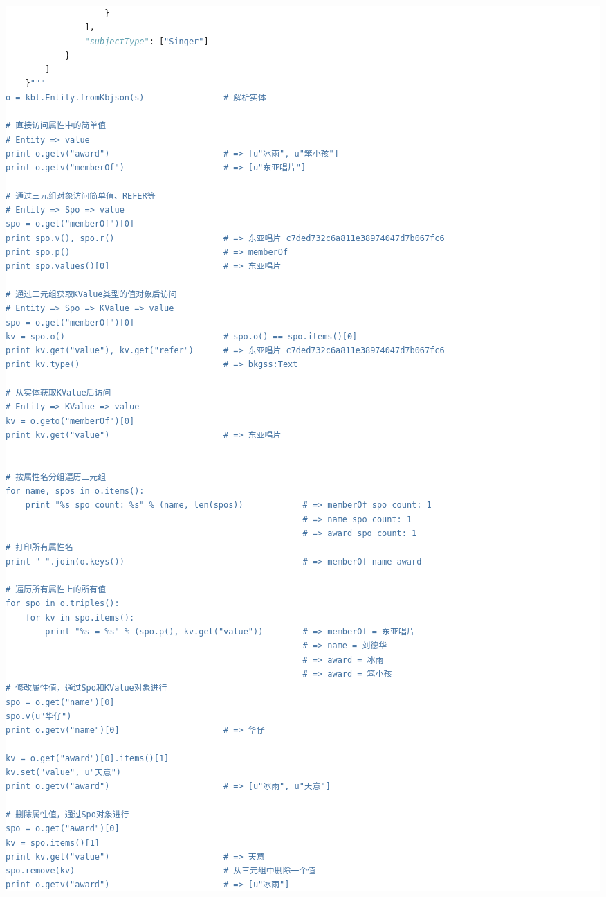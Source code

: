 ```python
                    }
                ], 
                "subjectType": ["Singer"]
            }
        ]
    }"""
o = kbt.Entity.fromKbjson(s)                # 解析实体

# 直接访问属性中的简单值
# Entity => value
print o.getv("award")                       # => [u"冰雨", u"笨小孩"]
print o.getv("memberOf")                    # => [u"东亚唱片"]

# 通过三元组对象访问简单值、REFER等
# Entity => Spo => value
spo = o.get("memberOf")[0]
print spo.v(), spo.r()                      # => 东亚唱片 c7ded732c6a811e38974047d7b067fc6
print spo.p()                               # => memberOf
print spo.values()[0]                       # => 东亚唱片

# 通过三元组获取KValue类型的值对象后访问
# Entity => Spo => KValue => value
spo = o.get("memberOf")[0]
kv = spo.o()                                # spo.o() == spo.items()[0]
print kv.get("value"), kv.get("refer")      # => 东亚唱片 c7ded732c6a811e38974047d7b067fc6
print kv.type()                             # => bkgss:Text

# 从实体获取KValue后访问
# Entity => KValue => value
kv = o.geto("memberOf")[0]
print kv.get("value")                       # => 东亚唱片


# 按属性名分组遍历三元组
for name, spos in o.items():
    print "%s spo count: %s" % (name, len(spos))            # => memberOf spo count: 1
                                                            # => name spo count: 1
                                                            # => award spo count: 1
# 打印所有属性名
print " ".join(o.keys())                                    # => memberOf name award

# 遍历所有属性上的所有值
for spo in o.triples():
    for kv in spo.items():
        print "%s = %s" % (spo.p(), kv.get("value"))        # => memberOf = 东亚唱片
                                                            # => name = 刘德华
                                                            # => award = 冰雨
                                                            # => award = 笨小孩
# 修改属性值，通过Spo和KValue对象进行
spo = o.get("name")[0]
spo.v(u"华仔")
print o.getv("name")[0]                     # => 华仔

kv = o.get("award")[0].items()[1]
kv.set("value", u"天意")
print o.getv("award")                       # => [u"冰雨", u"天意"]

# 删除属性值，通过Spo对象进行
spo = o.get("award")[0]
kv = spo.items()[1]
print kv.get("value")                       # => 天意
spo.remove(kv)                              # 从三元组中删除一个值
print o.getv("award")                       # => [u"冰雨"]
```

[接口规范]: http://db-wdm-site-off10.db01.baidu.com/kongliang/kgc/blob/master/python/kbt/Design.md